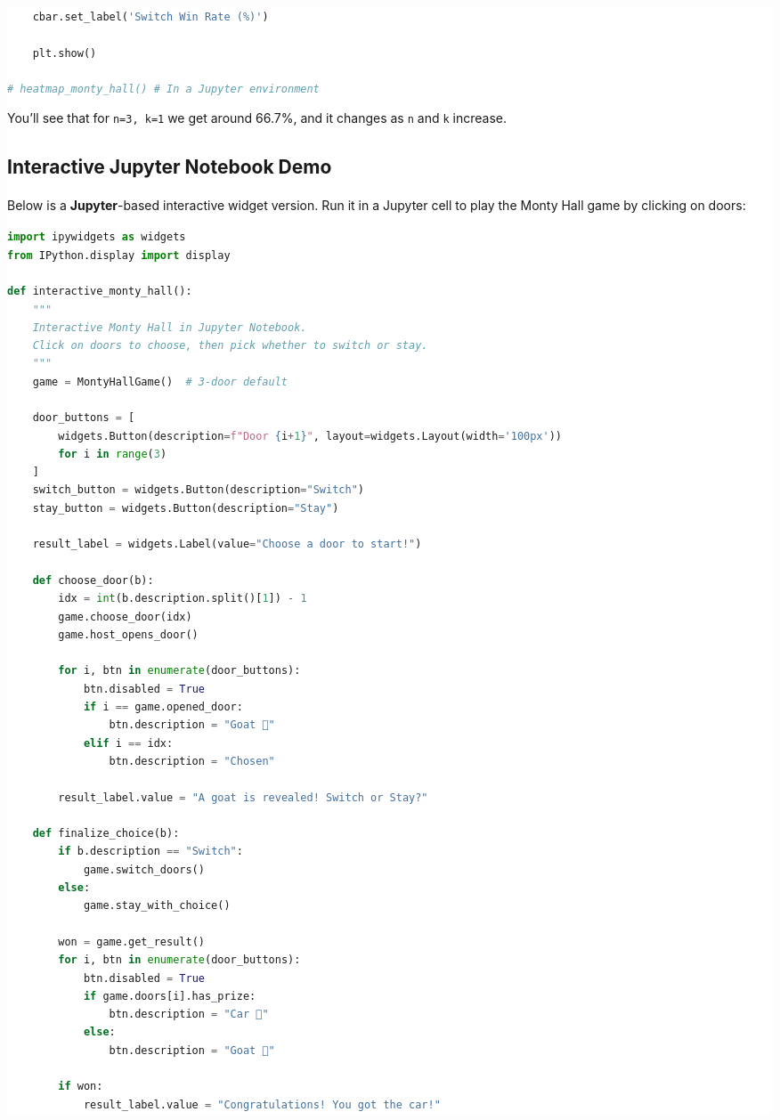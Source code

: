 ```python
    cbar.set_label('Switch Win Rate (%)')
    
    plt.show()

# heatmap_monty_hall() # In a Jupyter environment
```

You’ll see that for `n=3, k=1` we get around 66.7%, and it changes as `n` and `k` increase.

## Interactive Jupyter Notebook Demo

Below is a **Jupyter**-based interactive widget version. Run it in a Jupyter cell to play the Monty Hall game by clicking on doors:

```python
import ipywidgets as widgets
from IPython.display import display

def interactive_monty_hall():
    """
    Interactive Monty Hall in Jupyter Notebook.
    Click on doors to choose, then pick whether to switch or stay.
    """
    game = MontyHallGame()  # 3-door default
    
    door_buttons = [
        widgets.Button(description=f"Door {i+1}", layout=widgets.Layout(width='100px'))
        for i in range(3)
    ]
    switch_button = widgets.Button(description="Switch")
    stay_button = widgets.Button(description="Stay")
    
    result_label = widgets.Label(value="Choose a door to start!")
    
    def choose_door(b):
        idx = int(b.description.split()[1]) - 1
        game.choose_door(idx)
        game.host_opens_door()
        
        for i, btn in enumerate(door_buttons):
            btn.disabled = True
            if i == game.opened_door:
                btn.description = "Goat 🐐"
            elif i == idx:
                btn.description = "Chosen"
        
        result_label.value = "A goat is revealed! Switch or Stay?"
    
    def finalize_choice(b):
        if b.description == "Switch":
            game.switch_doors()
        else:
            game.stay_with_choice()
        
        won = game.get_result()
        for i, btn in enumerate(door_buttons):
            btn.disabled = True
            if game.doors[i].has_prize:
                btn.description = "Car 🚗"
            else:
                btn.description = "Goat 🐐"
        
        if won:
            result_label.value = "Congratulations! You got the car!"
```